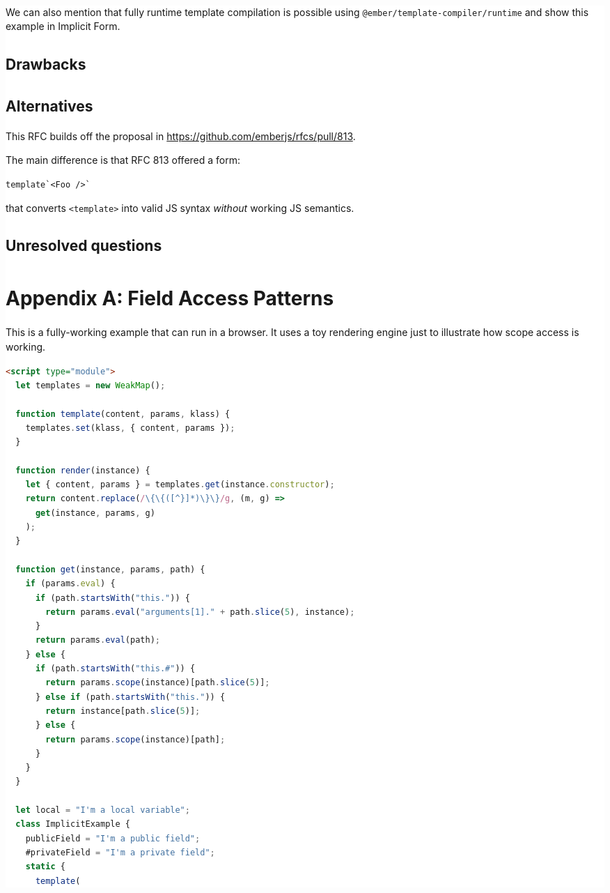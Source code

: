 We can also mention that fully runtime template compilation is possible using `@ember/template-compiler/runtime` and show this example in Implicit Form.

## Drawbacks



## Alternatives

This RFC builds off the proposal in
https://github.com/emberjs/rfcs/pull/813.

The main difference is that RFC 813 offered a form:

```
template`<Foo />`
```

that converts `<template>` into valid JS syntax _without_ working JS semantics.

## Unresolved questions

# Appendix A: Field Access Patterns

This is a fully-working example that can run in a browser. It uses a toy rendering engine just to illustrate how scope access is working.

```html
<script type="module">
  let templates = new WeakMap();

  function template(content, params, klass) {
    templates.set(klass, { content, params });
  }

  function render(instance) {
    let { content, params } = templates.get(instance.constructor);
    return content.replace(/\{\{([^}]*)\}\}/g, (m, g) =>
      get(instance, params, g)
    );
  }

  function get(instance, params, path) {
    if (params.eval) {
      if (path.startsWith("this.")) {
        return params.eval("arguments[1]." + path.slice(5), instance);
      }
      return params.eval(path);
    } else {
      if (path.startsWith("this.#")) {
        return params.scope(instance)[path.slice(5)];
      } else if (path.startsWith("this.")) {
        return instance[path.slice(5)];
      } else {
        return params.scope(instance)[path];
      }
    }
  }

  let local = "I'm a local variable";
  class ImplicitExample {
    publicField = "I'm a public field";
    #privateField = "I'm a private field";
    static {
      template(
```